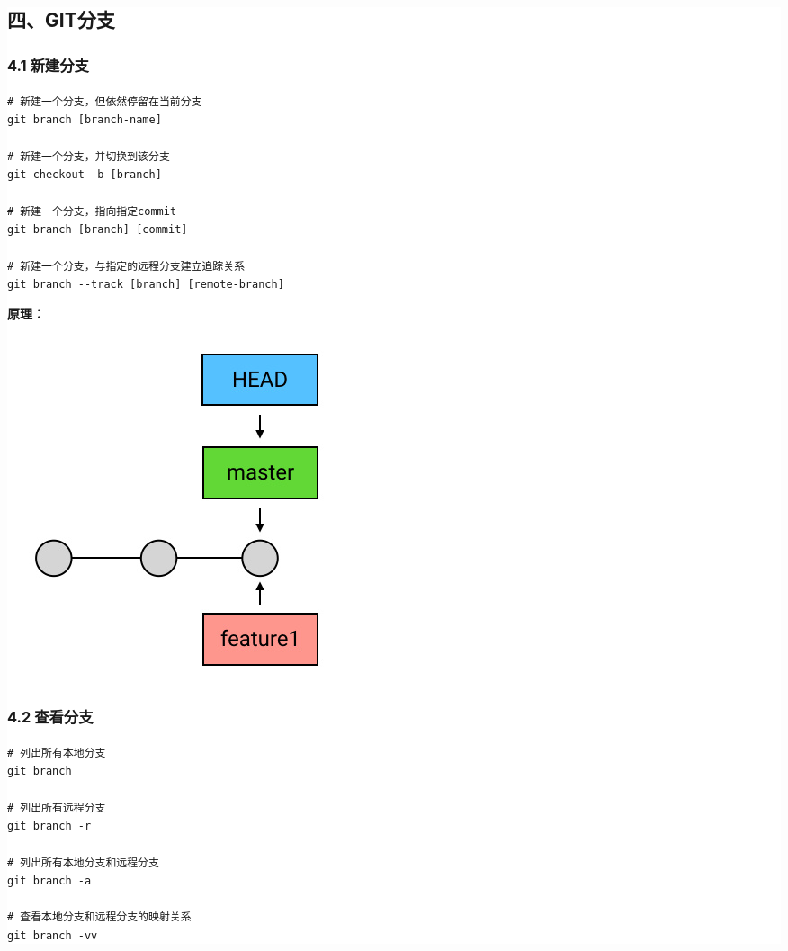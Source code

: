 

## 四、GIT分支

### 4.1 新建分支

```shell
# 新建一个分支，但依然停留在当前分支
git branch [branch-name]

# 新建一个分支，并切换到该分支
git checkout -b [branch]

# 新建一个分支，指向指定commit
git branch [branch] [commit]

# 新建一个分支，与指定的远程分支建立追踪关系
git branch --track [branch] [remote-branch]
```

**原理：**

![](./images/git/15fe3354a1b892f7.gif)

### 4.2 查看分支

```shell
# 列出所有本地分支
git branch

# 列出所有远程分支
git branch -r

# 列出所有本地分支和远程分支
git branch -a

# 查看本地分支和远程分支的映射关系
git branch -vv
```
